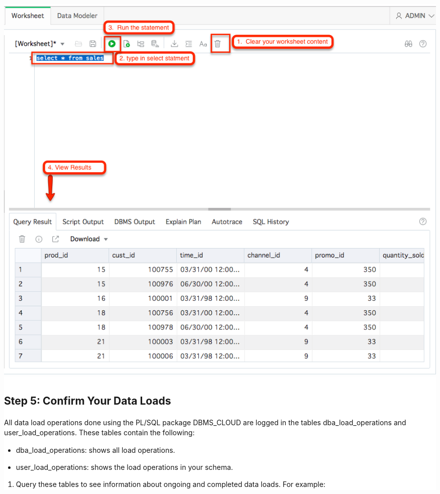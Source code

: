 ![](images/view-downloaded-data.png " ")


## Step 5:  Confirm Your Data Loads

All data load operations done using the PL/SQL package DBMS_CLOUD are logged in
the tables dba_load_operations and user_load_operations. These tables contain
the following:

-   dba_load_operations: shows all load operations.

-   user_load_operations: shows the load operations in your schema.
1. Query these tables to see information about ongoing and completed data
    loads. For example:
